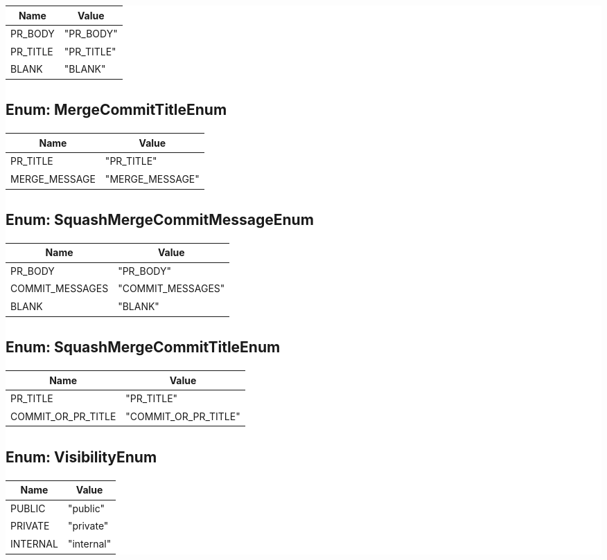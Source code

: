 | Name | Value |
|---- | -----|
| PR_BODY | &quot;PR_BODY&quot; |
| PR_TITLE | &quot;PR_TITLE&quot; |
| BLANK | &quot;BLANK&quot; |



## Enum: MergeCommitTitleEnum

| Name | Value |
|---- | -----|
| PR_TITLE | &quot;PR_TITLE&quot; |
| MERGE_MESSAGE | &quot;MERGE_MESSAGE&quot; |



## Enum: SquashMergeCommitMessageEnum

| Name | Value |
|---- | -----|
| PR_BODY | &quot;PR_BODY&quot; |
| COMMIT_MESSAGES | &quot;COMMIT_MESSAGES&quot; |
| BLANK | &quot;BLANK&quot; |



## Enum: SquashMergeCommitTitleEnum

| Name | Value |
|---- | -----|
| PR_TITLE | &quot;PR_TITLE&quot; |
| COMMIT_OR_PR_TITLE | &quot;COMMIT_OR_PR_TITLE&quot; |



## Enum: VisibilityEnum

| Name | Value |
|---- | -----|
| PUBLIC | &quot;public&quot; |
| PRIVATE | &quot;private&quot; |
| INTERNAL | &quot;internal&quot; |



